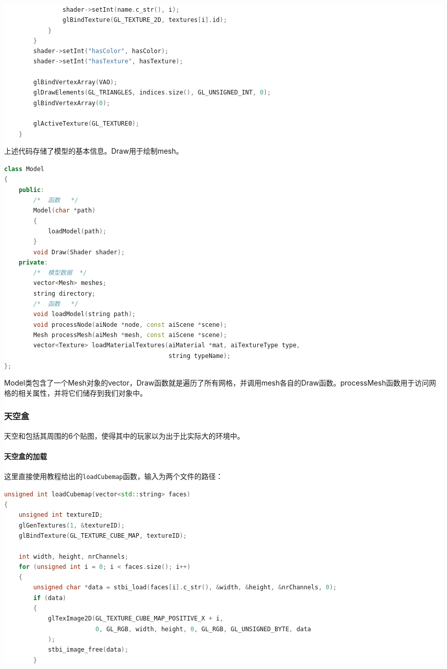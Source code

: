 ```c++
				shader->setInt(name.c_str(), i);
				glBindTexture(GL_TEXTURE_2D, textures[i].id);
			}
		}
		shader->setInt("hasColor", hasColor);
		shader->setInt("hasTexture", hasTexture);

		glBindVertexArray(VAO);
		glDrawElements(GL_TRIANGLES, indices.size(), GL_UNSIGNED_INT, 0);
		glBindVertexArray(0);

		glActiveTexture(GL_TEXTURE0);
	}
```
上述代码存储了模型的基本信息。Draw用于绘制mesh。
```c++
class Model 
{
    public:
        /*  函数   */
        Model(char *path)
        {
            loadModel(path);
        }
        void Draw(Shader shader);   
    private:
        /*  模型数据  */
        vector<Mesh> meshes;
        string directory;
        /*  函数   */
        void loadModel(string path);
        void processNode(aiNode *node, const aiScene *scene);
        Mesh processMesh(aiMesh *mesh, const aiScene *scene);
        vector<Texture> loadMaterialTextures(aiMaterial *mat, aiTextureType type, 
                                             string typeName);
};
```
Model类包含了一个Mesh对象的vector，Draw函数就是遍历了所有网格，并调用mesh各自的Draw函数。processMesh函数用于访问网格的相关属性，并将它们储存到我们对象中。

### 天空盒

天空和包括其周围的6个贴图，使得其中的玩家以为出于比实际大的环境中。

#### 天空盒的加载

这里直接使用教程给出的`loadCubemap`函数，输入为两个文件的路径：

```c++
unsigned int loadCubemap(vector<std::string> faces)
{
    unsigned int textureID;
    glGenTextures(1, &textureID);
    glBindTexture(GL_TEXTURE_CUBE_MAP, textureID);

    int width, height, nrChannels;
    for (unsigned int i = 0; i < faces.size(); i++)
    {
        unsigned char *data = stbi_load(faces[i].c_str(), &width, &height, &nrChannels, 0);
        if (data)
        {
            glTexImage2D(GL_TEXTURE_CUBE_MAP_POSITIVE_X + i, 
                         0, GL_RGB, width, height, 0, GL_RGB, GL_UNSIGNED_BYTE, data
            );
            stbi_image_free(data);
        }
```